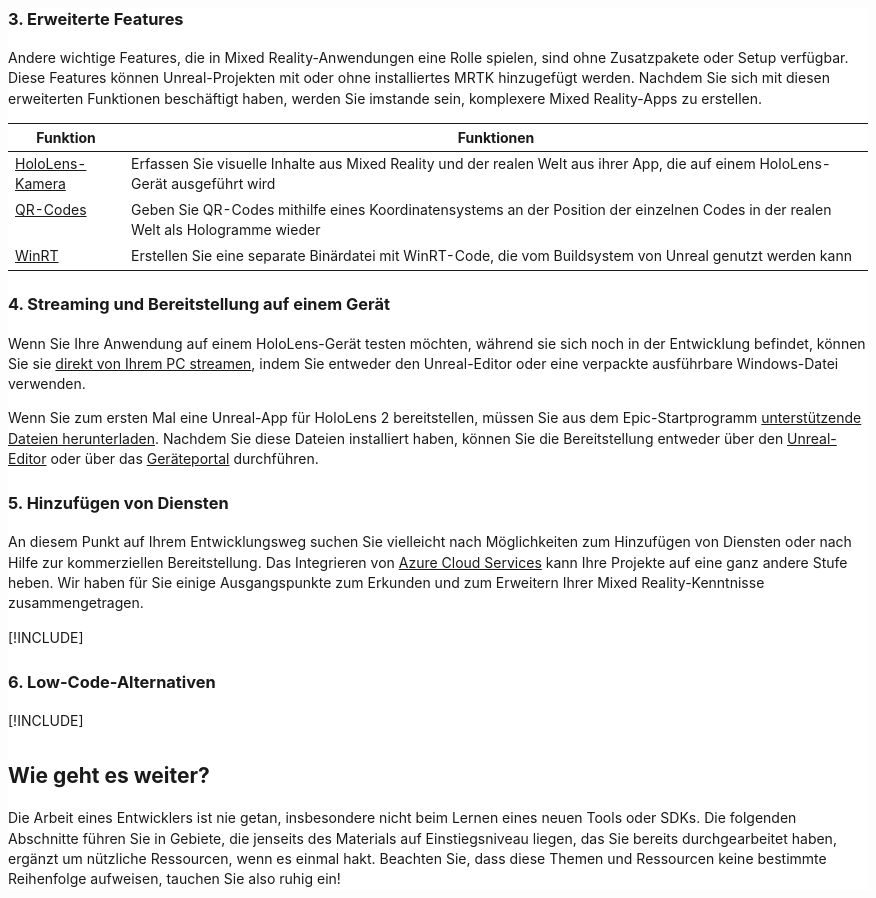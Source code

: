 ### <a name="3-advanced-features"></a>3. Erweiterte Features

Andere wichtige Features, die in Mixed Reality-Anwendungen eine Rolle spielen, sind ohne Zusatzpakete oder Setup verfügbar. Diese Features können Unreal-Projekten mit oder ohne installiertes MRTK hinzugefügt werden. Nachdem Sie sich mit diesen erweiterten Funktionen beschäftigt haben, werden Sie imstande sein, komplexere Mixed Reality-Apps zu erstellen.

|  Funktion  |  Funktionen  |
| --- | --- |
| [HoloLens-Kamera](unreal-hololens-camera.md) | Erfassen Sie visuelle Inhalte aus Mixed Reality und der realen Welt aus ihrer App, die auf einem HoloLens-Gerät ausgeführt wird |
| [QR-Codes](unreal-qr-codes.md) | Geben Sie QR-Codes mithilfe eines Koordinatensystems an der Position der einzelnen Codes in der realen Welt als Hologramme wieder |
| [WinRT](unreal-winrt.md) | Erstellen Sie eine separate Binärdatei mit WinRT-Code, die vom Buildsystem von Unreal genutzt werden kann |

### <a name="4-streaming-and-deploying-to-a-device"></a>4. Streaming und Bereitstellung auf einem Gerät

Wenn Sie Ihre Anwendung auf einem HoloLens-Gerät testen möchten, während sie sich noch in der Entwicklung befindet, können Sie sie [direkt von Ihrem PC streamen](unreal-streaming.md), indem Sie entweder den Unreal-Editor oder eine verpackte ausführbare Windows-Datei verwenden.

Wenn Sie zum ersten Mal eine Unreal-App für HoloLens 2 bereitstellen, müssen Sie aus dem Epic-Startprogramm [unterstützende Dateien herunterladen](tutorials/unreal-uxt-ch6.md#packaging-and-deploying-the-app-via-device-portal). Nachdem Sie diese Dateien installiert haben, können Sie die Bereitstellung entweder über den [Unreal-Editor](unreal-deploying.md) oder über das [Geräteportal](tutorials/unreal-uxt-ch6.md#packaging-and-deploying-the-app-via-device-portal) durchführen.

### <a name="5-adding-services"></a>5. Hinzufügen von Diensten

An diesem Punkt auf Ihrem Entwicklungsweg suchen Sie vielleicht nach Möglichkeiten zum Hinzufügen von Diensten oder nach Hilfe zur kommerziellen Bereitstellung. Das Integrieren von [Azure Cloud Services](../mixed-reality-cloud-services.md) kann Ihre Projekte auf eine ganz andere Stufe heben. Wir haben für Sie einige Ausgangspunkte zum Erkunden und zum Erweitern Ihrer Mixed Reality-Kenntnisse zusammengetragen.

[!INCLUDE[](../includes/unreal-cloud-services-d365.md)]

### <a name="6-low-code-alternatives"></a>6. Low-Code-Alternativen

[!INCLUDE[](../includes/unreal-low-code.md)]

## <a name="whats-next"></a>Wie geht es weiter?

Die Arbeit eines Entwicklers ist nie getan, insbesondere nicht beim Lernen eines neuen Tools oder SDKs. Die folgenden Abschnitte führen Sie in Gebiete, die jenseits des Materials auf Einstiegsniveau liegen, das Sie bereits durchgearbeitet haben, ergänzt um nützliche Ressourcen, wenn es einmal hakt. Beachten Sie, dass diese Themen und Ressourcen keine bestimmte Reihenfolge aufweisen, tauchen Sie also ruhig ein!
